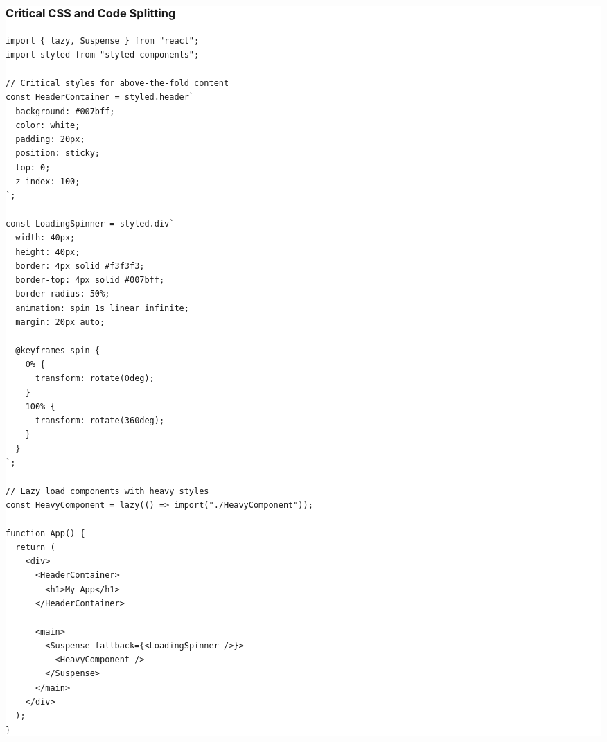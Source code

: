 ### Critical CSS and Code Splitting

```tsx
import { lazy, Suspense } from "react";
import styled from "styled-components";

// Critical styles for above-the-fold content
const HeaderContainer = styled.header`
  background: #007bff;
  color: white;
  padding: 20px;
  position: sticky;
  top: 0;
  z-index: 100;
`;

const LoadingSpinner = styled.div`
  width: 40px;
  height: 40px;
  border: 4px solid #f3f3f3;
  border-top: 4px solid #007bff;
  border-radius: 50%;
  animation: spin 1s linear infinite;
  margin: 20px auto;

  @keyframes spin {
    0% {
      transform: rotate(0deg);
    }
    100% {
      transform: rotate(360deg);
    }
  }
`;

// Lazy load components with heavy styles
const HeavyComponent = lazy(() => import("./HeavyComponent"));

function App() {
  return (
    <div>
      <HeaderContainer>
        <h1>My App</h1>
      </HeaderContainer>

      <main>
        <Suspense fallback={<LoadingSpinner />}>
          <HeavyComponent />
        </Suspense>
      </main>
    </div>
  );
}
```
